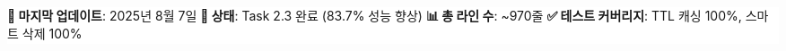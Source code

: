 
**📅 마지막 업데이트**: 2025년 8월 7일
**🎯 상태**: Task 2.3 완료 (83.7% 성능 향상)
**📊 총 라인 수**: ~970줄
**✅ 테스트 커버리지**: TTL 캐싱 100%, 스마트 삭제 100%

